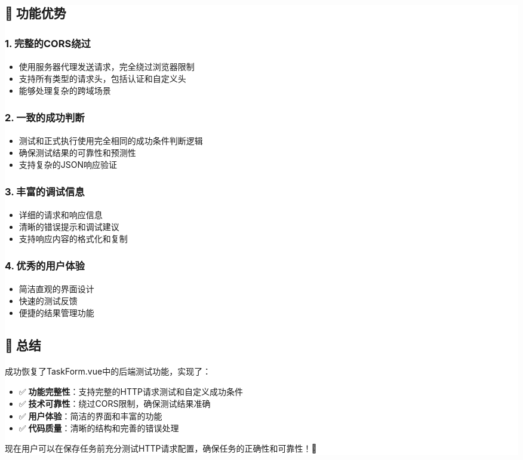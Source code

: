 ## 🎯 功能优势

### 1. 完整的CORS绕过
- 使用服务器代理发送请求，完全绕过浏览器限制
- 支持所有类型的请求头，包括认证和自定义头
- 能够处理复杂的跨域场景

### 2. 一致的成功判断
- 测试和正式执行使用完全相同的成功条件判断逻辑
- 确保测试结果的可靠性和预测性
- 支持复杂的JSON响应验证

### 3. 丰富的调试信息
- 详细的请求和响应信息
- 清晰的错误提示和调试建议
- 支持响应内容的格式化和复制

### 4. 优秀的用户体验
- 简洁直观的界面设计
- 快速的测试反馈
- 便捷的结果管理功能

## 📝 总结

成功恢复了TaskForm.vue中的后端测试功能，实现了：

- ✅ **功能完整性**：支持完整的HTTP请求测试和自定义成功条件
- ✅ **技术可靠性**：绕过CORS限制，确保测试结果准确
- ✅ **用户体验**：简洁的界面和丰富的功能
- ✅ **代码质量**：清晰的结构和完善的错误处理

现在用户可以在保存任务前充分测试HTTP请求配置，确保任务的正确性和可靠性！🎉
